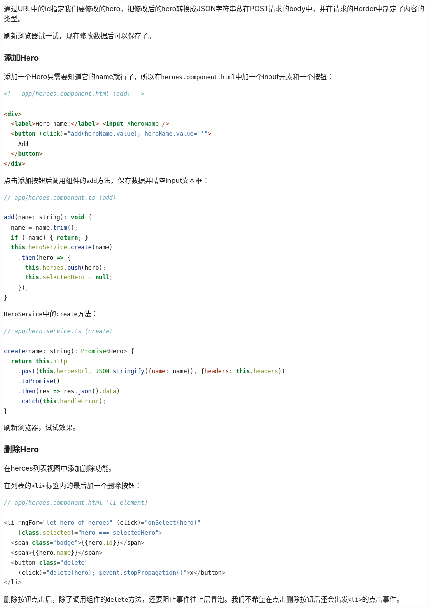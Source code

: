 通过URL中的id指定我们要修改的hero，把修改后的hero转换成JSON字符串放在POST请求的body中，并在请求的Herder中制定了内容的类型。

刷新浏览器试一试，现在修改数据后可以保存了。

### 添加Hero

添加一个Hero只需要知道它的name就行了，所以在`heroes.component.html`中加一个input元素和一个按钮：

```html
<!-- app/heroes.component.html (add) -->

<div>
  <label>Hero name:</label> <input #heroName />
  <button (click)="add(heroName.value); heroName.value=''">
    Add
  </button>
</div>
```

点击添加按钮后调用组件的`add`方法，保存数据并晴空input文本框：

```js
// app/heroes.component.ts (add)

add(name: string): void {
  name = name.trim();
  if (!name) { return; }
  this.heroService.create(name)
    .then(hero => {
      this.heroes.push(hero);
      this.selectedHero = null;
    });
}
```

`HeroService`中的`create`方法：

```js
// app/hero.service.ts (create)

create(name: string): Promise<Hero> {
  return this.http
    .post(this.heroesUrl, JSON.stringify({name: name}), {headers: this.headers})
    .toPromise()
    .then(res => res.json().data)
    .catch(this.handleError);
}
```

刷新浏览器，试试效果。

### 删除Hero

在heroes列表视图中添加删除功能。

在列表的`<li>`标签内的最后加一个删除按钮：

```js
// app/heroes.component.html (li-element)

<li *ngFor="let hero of heroes" (click)="onSelect(hero)"
    [class.selected]="hero === selectedHero">
  <span class="badge">{{hero.id}}</span>
  <span>{{hero.name}}</span>
  <button class="delete"
    (click)="delete(hero); $event.stopPropagation()">x</button>
</li>
```

删除按钮点击后，除了调用组件的`delete`方法，还要阻止事件往上层冒泡。我们不希望在点击删除按钮后还会出发`<li>`的点击事件。